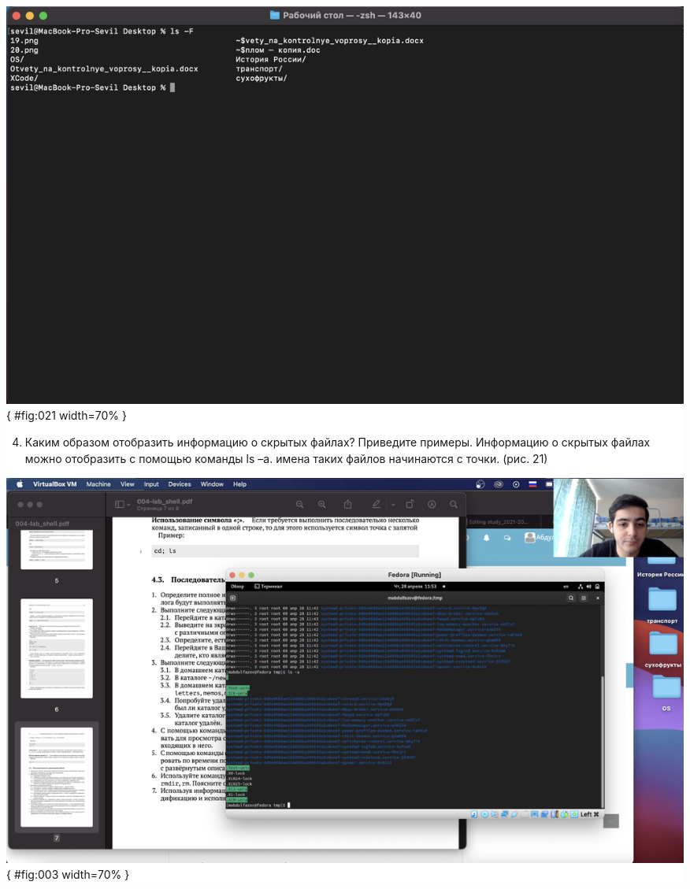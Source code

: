    ![Определение типа файлов и их имена с помощью команды ls -F](./images_lab4/21.png){ #fig:021 width=70% }

4. Каким образом отобразить информацию о скрытых файлах? Приведите примеры.
Информацию о скрытых файлах можно отобразить с помощью команды ls –a. имена таких файлов начинаются с точки.  (рис. 21)

![Вывод на экран скрытых файлов каталога](./images_lab4/3.png){ #fig:003 width=70% }
